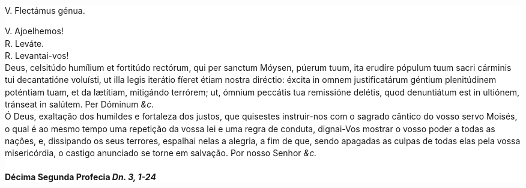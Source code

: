 V. Flectámus génua.
</div>
<div class="text-justify">
V. Ajoelhemos!
</div>
<div class="text-justify">
<span class="text-danger">R.</span> Leváte.
</div>
<div class="text-justify">
<span class="text-danger">R.</span> Levantai-vos!
</div>
<div class="dropcap text-justify">
Deus, celsitúdo humílium et fortitúdo rectórum, qui per sanctum Móysen, púerum tuum, ita erudíre pópulum tuum sacri cárminis tui decantatióne voluísti, ut illa legis iterátio fíeret étiam nostra diréctio: éxcita in omnem justificatárum géntium plenitúdinem poténtiam tuam, et da lætítiam, mitigándo terrórem; ut, ómnium peccátis tua remissióne delétis, quod denuntiátum est in ultiónem, tránseat in salútem. Per Dóminum <em>&c.</em>
</div>
<div class="dropcap text-justify">
Ó Deus, exaltação dos humildes e fortaleza dos justos, que quisestes instruir-nos com o sagrado cântico do vosso servo Moisés, o qual é ao mesmo tempo uma repetição da vossa lei e uma regra de conduta, dignai-Vos mostrar o vosso poder a todas as nações, e, dissipando os seus terrores, espalhai nelas a alegria, a fim de que, sendo apagadas as culpas de todas elas pela vossa misericórdia, o castigo anunciado se torne em salvação. Por nosso Senhor <em>&c.</em>
</div>
</div>
</div>

<h4 class="text-center">Décima Segunda Profecia <em>Dn. 3, 1-24</em></h4>
<div class="container-fluid">
<div class="row">
<div class="dropcap text-justify">